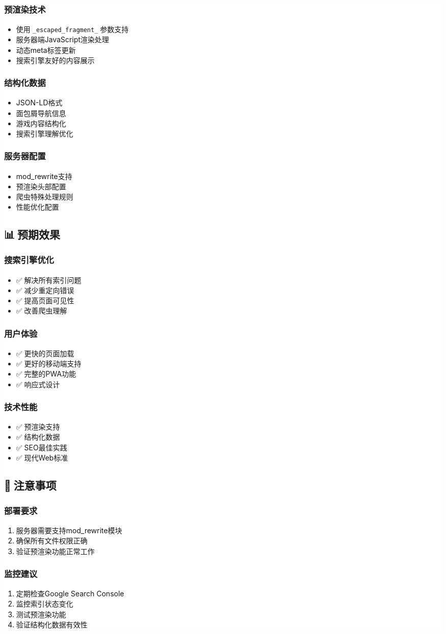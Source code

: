 ### 预渲染技术
- 使用 `_escaped_fragment_` 参数支持
- 服务器端JavaScript渲染处理
- 动态meta标签更新
- 搜索引擎友好的内容展示

### 结构化数据
- JSON-LD格式
- 面包屑导航信息
- 游戏内容结构化
- 搜索引擎理解优化

### 服务器配置
- mod_rewrite支持
- 预渲染头部配置
- 爬虫特殊处理规则
- 性能优化配置

## 📊 预期效果

### 搜索引擎优化
- ✅ 解决所有索引问题
- ✅ 减少重定向错误
- ✅ 提高页面可见性
- ✅ 改善爬虫理解

### 用户体验
- ✅ 更快的页面加载
- ✅ 更好的移动端支持
- ✅ 完整的PWA功能
- ✅ 响应式设计

### 技术性能
- ✅ 预渲染支持
- ✅ 结构化数据
- ✅ SEO最佳实践
- ✅ 现代Web标准

## 🚨 注意事项

### 部署要求
1. 服务器需要支持mod_rewrite模块
2. 确保所有文件权限正确
3. 验证预渲染功能正常工作

### 监控建议
1. 定期检查Google Search Console
2. 监控索引状态变化
3. 测试预渲染功能
4. 验证结构化数据有效性
